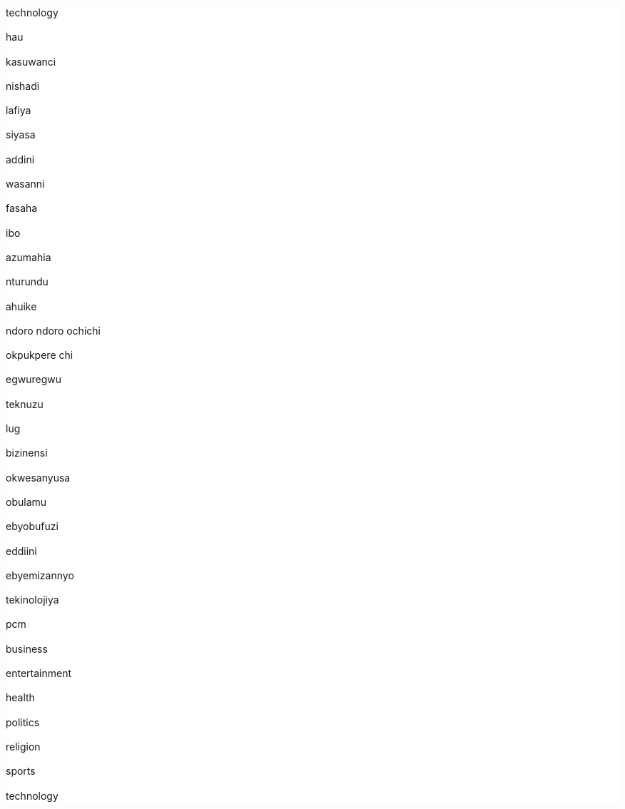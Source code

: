 technology

hau

kasuwanci

nishadi

lafiya

siyasa

addini

wasanni

fasaha

ibo

azumahia

nturundu

ahuike

ndoro ndoro ochichi

okpukpere chi

egwuregwu

teknuzu

lug

bizinensi

okwesanyusa

obulamu

ebyobufuzi

eddiini

ebyemizannyo

tekinolojiya

pcm

business

entertainment

health

politics

religion

sports

technology
